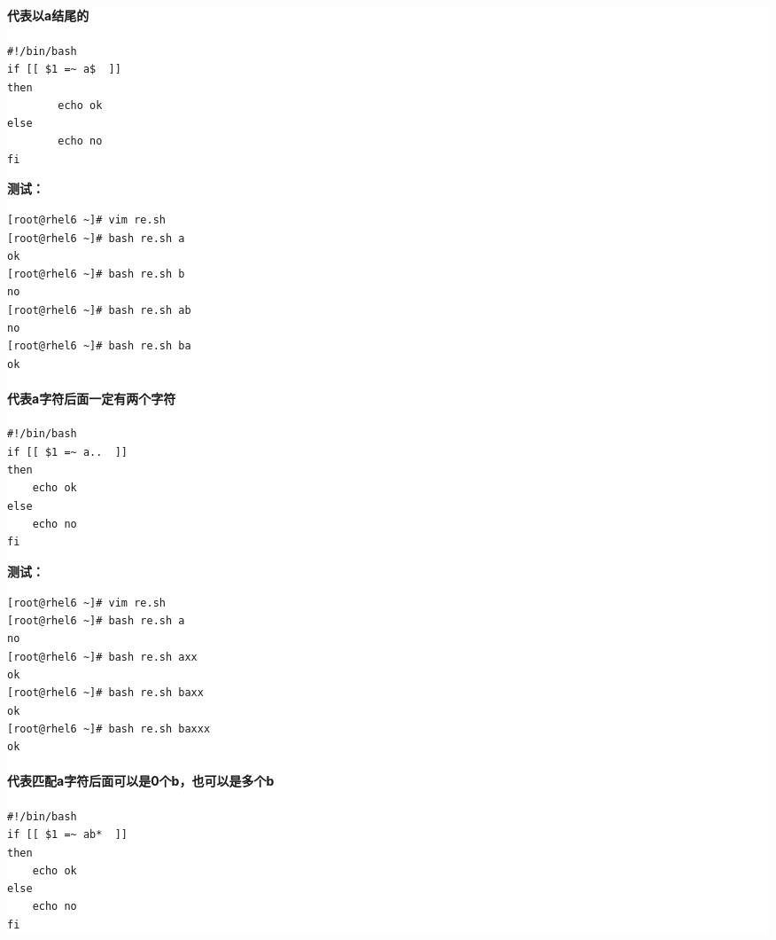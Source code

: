 #### 代表以a结尾的

```shell
#!/bin/bash
if [[ $1 =~ a$  ]]
then
        echo ok
else
        echo no
fi
```

**测试：**

```shell
[root@rhel6 ~]# vim re.sh
[root@rhel6 ~]# bash re.sh a
ok
[root@rhel6 ~]# bash re.sh b
no
[root@rhel6 ~]# bash re.sh ab
no
[root@rhel6 ~]# bash re.sh ba
ok
```

#### 代表a字符后面一定有两个字符

```shell
#!/bin/bash
if [[ $1 =~ a..  ]]
then
	echo ok
else
	echo no
fi
```

**测试：**

```shell
[root@rhel6 ~]# vim re.sh
[root@rhel6 ~]# bash re.sh a
no
[root@rhel6 ~]# bash re.sh axx
ok
[root@rhel6 ~]# bash re.sh baxx
ok
[root@rhel6 ~]# bash re.sh baxxx
ok
```

#### 代表匹配a字符后面可以是0个b，也可以是多个b

```shell
#!/bin/bash
if [[ $1 =~ ab*  ]]
then
	echo ok
else
	echo no
fi
```
